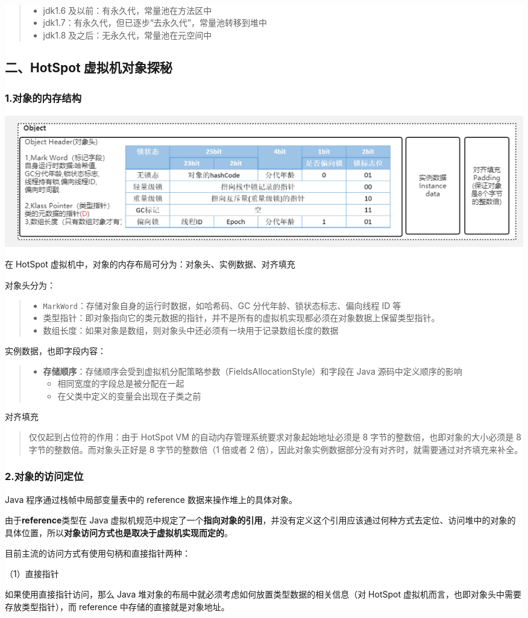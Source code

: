 > - jdk1.6 及以前：有永久代，常量池在方法区中
> - jdk1.7：有永久代，但已逐步“去永久代”，常量池转移到堆中
> - jdk1.8 及之后：无永久代，常量池在元空间中

## 二、HotSpot 虚拟机对象探秘

### 1.对象的内存结构

![1571901071025](./images/1571901071025.png)

在 HotSpot 虚拟机中，对象的内存布局可分为：对象头、实例数据、对齐填充

对象头分为：

> - `MarkWord`：存储对象自身的运行时数据，如哈希码、GC 分代年龄、锁状态标志、偏向线程 ID 等
> - 类型指针：即对象指向它的类元数据的指针，并不是所有的虚拟机实现都必须在对象数据上保留类型指针。
> - 数组长度：如果对象是数组，则对象头中还必须有一块用于记录数组长度的数据

实例数据，也即字段内容：

> - **存储顺序**：存储顺序会受到虚拟机分配策略参数（FieldsAllocationStyle）和字段在 Java 源码中定义顺序的影响
>   - 相同宽度的字段总是被分配在一起
>   - 在父类中定义的变量会出现在子类之前

对齐填充

> 仅仅起到占位符的作用：由于 HotSpot VM 的自动内存管理系统要求对象起始地址必须是 8 字节的整数倍，也即对象的大小必须是 8 字节的整数倍。而对象头正好是 8 字节的整数倍（1 倍或者 2 倍），因此对象实例数据部分没有对齐时，就需要通过对齐填充来补全。

### 2.对象的访问定位

Java 程序通过栈帧中局部变量表中的 reference 数据来操作堆上的具体对象。

由于**reference**类型在 Java 虚拟机规范中规定了一个**指向对象的引用**，并没有定义这个引用应该通过何种方式去定位、访问堆中的对象的具体位置，所以**对象访问方式也是取决于虚拟机实现而定的**。

目前主流的访问方式有使用句柄和直接指针两种：

（1）直接指针

如果使用直接指针访问，那么 Java 堆对象的布局中就必须考虑如何放置类型数据的相关信息（对 HotSpot 虚拟机而言，也即对象头中需要存放类型指针），而 reference 中存储的直接就是对象地址。
